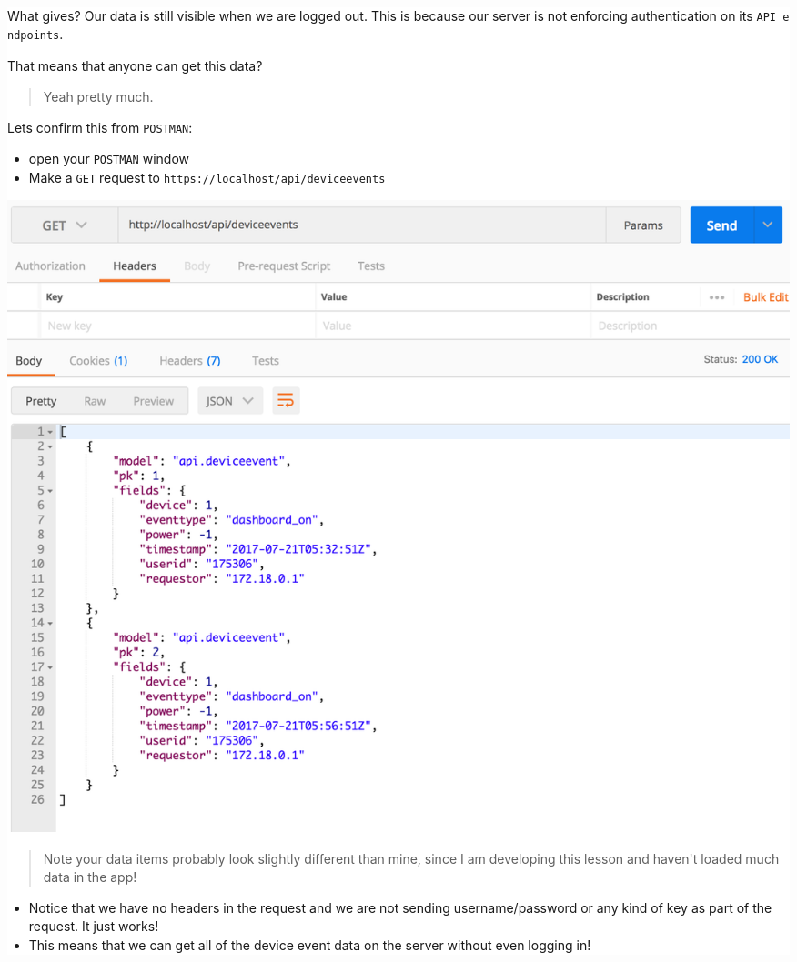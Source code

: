 What gives? Our data is still visible when we are logged out.
This is because our server is not enforcing authentication on its `API endpoints`.

That means that anyone can get this data?
> Yeah pretty much.

Lets confirm this from `POSTMAN`:

* open your `POSTMAN` window
* Make a `GET` request to `https://localhost/api/deviceevents`

![Unauthenticated GET Request](./img/unauthenticated-GET.png)
> Note your data items probably look slightly different than mine, since I am developing this lesson and haven't loaded much data in the app!

* Notice that we have no headers in the request and we are not sending username/password or any kind of key as part of the request. It just works!
* This means that we can get all of the device event data on the server without even logging in!
